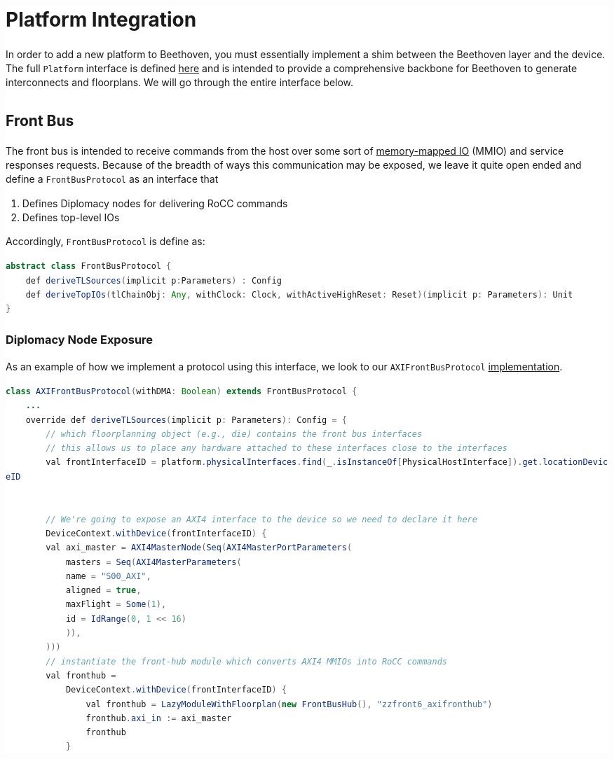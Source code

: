 # Platform Integration

In order to add a new platform to Beethoven, you must essentially implement a shim between the Beethoven layer
and the device. The full `Platform` interface is defined [here](https://github.com/Composer-Team/Composer-Hardware/blob/master/src/main/scala/beethoven/Platforms/Platform.scala)
and is intended to provide a comprehensive backbone for Beethoven to generate interconnects and floorplans.
We will go through the entire interface below.

## Front Bus

The front bus is intended to receive commands from the host over some sort of [memory-mapped IO](https://en.wikipedia.org/wiki/Memory-mapped_I/O_and_port-mapped_I/O) (MMIO)
and service responses requests. Because of the breadth of ways this communication may be exposed, we leave it quite open ended and define a `FrontBusProtocol` as an interface
that
1. Defines Diplomacy nodes for delivering RoCC commands
2. Defines top-level IOs

Accordingly, `FrontBusProtocol` is define as:

```java
abstract class FrontBusProtocol {
    def deriveTLSources(implicit p:Parameters) : Config
    def deriveTopIOs(tlChainObj: Any, withClock: Clock, withActiveHighReset: Reset)(implicit p: Parameters): Unit
}
```

### Diplomacy Node Exposure

As an example of how we implement a protocol using this interface, we look to our `AXIFrontBusProtocol` [implementation](https://github.com/Composer-Team/Composer-Hardware/blob/master/src/main/scala/beethoven/Protocol/FrontBus/AXIFrontBusProtocol.scala).

```java
class AXIFrontBusProtocol(withDMA: Boolean) extends FrontBusProtocol {
    ...
    override def deriveTLSources(implicit p: Parameters): Config = {
        // which floorplanning object (e.g., die) contains the front bus interfaces
        // this allows us to place any hardware attached to these interfaces close to the interfaces
        val frontInterfaceID = platform.physicalInterfaces.find(_.isInstanceOf[PhysicalHostInterface]).get.locationDeviceID

        
        // We're going to expose an AXI4 interface to the device so we need to declare it here
        DeviceContext.withDevice(frontInterfaceID) {
        val axi_master = AXI4MasterNode(Seq(AXI4MasterPortParameters(
            masters = Seq(AXI4MasterParameters(
            name = "S00_AXI",
            aligned = true,
            maxFlight = Some(1),
            id = IdRange(0, 1 << 16)
            )),
        )))
        // instantiate the front-hub module which converts AXI4 MMIOs into RoCC commands
        val fronthub =
            DeviceContext.withDevice(frontInterfaceID) {
                val fronthub = LazyModuleWithFloorplan(new FrontBusHub(), "zzfront6_axifronthub")
                fronthub.axi_in := axi_master
                fronthub
            }
```